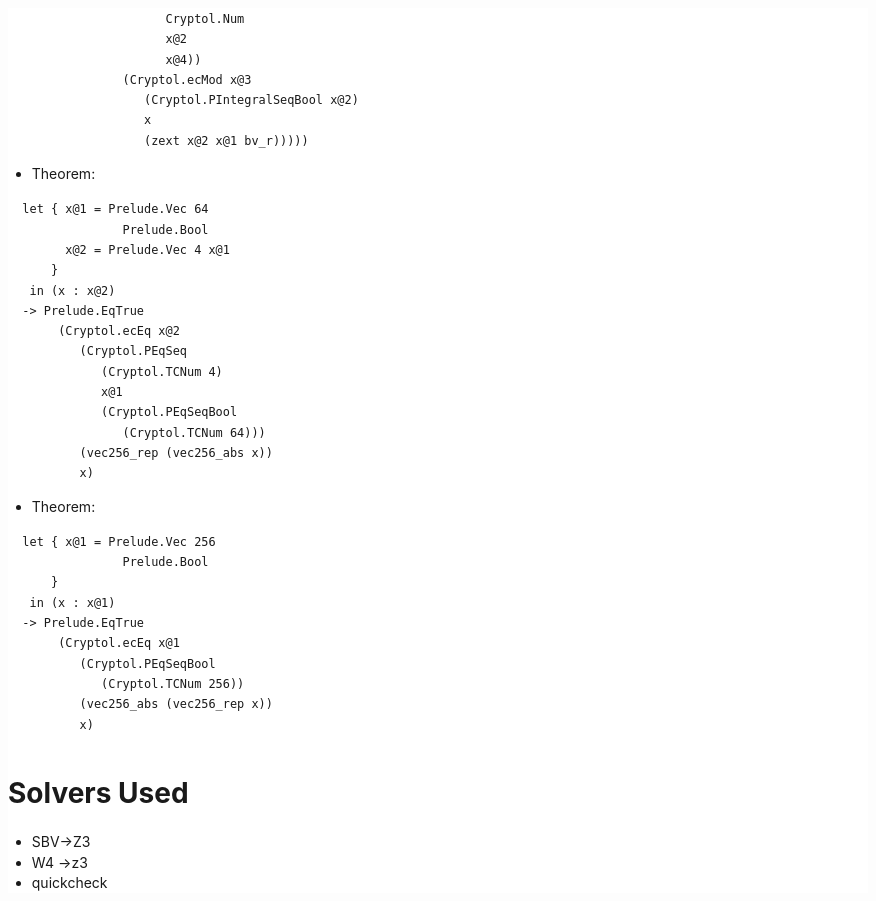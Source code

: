 ~~~~
                      Cryptol.Num
                      x@2
                      x@4))
                (Cryptol.ecMod x@3
                   (Cryptol.PIntegralSeqBool x@2)
                   x
                   (zext x@2 x@1 bv_r)))))
~~~~

* Theorem:
~~~~
  let { x@1 = Prelude.Vec 64
                Prelude.Bool
        x@2 = Prelude.Vec 4 x@1
      }
   in (x : x@2)
  -> Prelude.EqTrue
       (Cryptol.ecEq x@2
          (Cryptol.PEqSeq
             (Cryptol.TCNum 4)
             x@1
             (Cryptol.PEqSeqBool
                (Cryptol.TCNum 64)))
          (vec256_rep (vec256_abs x))
          x)
~~~~

* Theorem:
~~~~
  let { x@1 = Prelude.Vec 256
                Prelude.Bool
      }
   in (x : x@1)
  -> Prelude.EqTrue
       (Cryptol.ecEq x@1
          (Cryptol.PEqSeqBool
             (Cryptol.TCNum 256))
          (vec256_abs (vec256_rep x))
          x)
~~~~

# Solvers Used

* SBV->Z3
* W4 ->z3
* quickcheck
